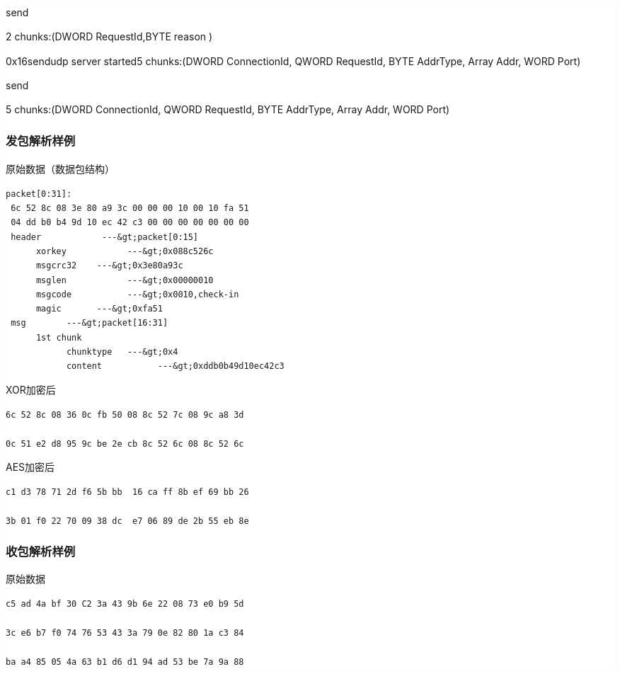 send

2 chunks:(DWORD RequestId,BYTE reason )
<td valign="bottom">0x16</td><td valign="bottom">send</td><td valign="bottom">udp server started</td><td valign="bottom">5 chunks:(DWORD ConnectionId, QWORD RequestId, BYTE AddrType, Array Addr, WORD Port)</td>

send

5 chunks:(DWORD ConnectionId, QWORD RequestId, BYTE AddrType, Array Addr, WORD Port)

### 发包解析样例

原始数据（数据包结构）

```
packet[0:31]:
 6c 52 8c 08 3e 80 a9 3c 00 00 00 10 00 10 fa 51
 04 dd b0 b4 9d 10 ec 42 c3 00 00 00 00 00 00 00
 header            ---&gt;packet[0:15]
      xorkey            ---&gt;0x088c526c
      msgcrc32    ---&gt;0x3e80a93c
      msglen            ---&gt;0x00000010
      msgcode           ---&gt;0x0010,check-in
      magic       ---&gt;0xfa51
 msg        ---&gt;packet[16:31]
      1st chunk
            chunktype   ---&gt;0x4
            content           ---&gt;0xddb0b49d10ec42c3
```



XOR加密后



```
6c 52 8c 08 36 0c fb 50 08 8c 52 7c 08 9c a8 3d

0c 51 e2 d8 95 9c be 2e cb 8c 52 6c 08 8c 52 6c
```

AES加密后



```
c1 d3 78 71 2d f6 5b bb  16 ca ff 8b ef 69 bb 26

3b 01 f0 22 70 09 38 dc  e7 06 89 de 2b 55 eb 8e
```

### 收包解析样例

原始数据



```
c5 ad 4a bf 30 C2 3a 43 9b 6e 22 08 73 e0 b9 5d

3c e6 b7 f0 74 76 53 43 3a 79 0e 82 80 1a c3 84

ba a4 85 05 4a 63 b1 d6 d1 94 ad 53 be 7a 9a 88
```
